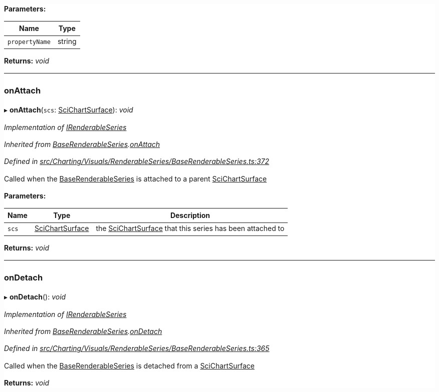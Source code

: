 **Parameters:**

Name | Type |
------ | ------ |
`propertyName` | string |

**Returns:** *void*

___

###  onAttach

▸ **onAttach**(`scs`: [SciChartSurface](scichartsurface.md)): *void*

*Implementation of [IRenderableSeries](../interfaces/irenderableseries.md)*

*Inherited from [BaseRenderableSeries](baserenderableseries.md).[onAttach](baserenderableseries.md#onattach)*

*Defined in [src/Charting/Visuals/RenderableSeries/BaseRenderableSeries.ts:372](https://github.com/ABTSoftware/SciChart.Dev/blob/34ff3115c2/Web/src/SciChart/src/Charting/Visuals/RenderableSeries/BaseRenderableSeries.ts#L372)*

Called when the [BaseRenderableSeries](baserenderableseries.md) is attached to a parent [SciChartSurface](scichartsurface.md)

**Parameters:**

Name | Type | Description |
------ | ------ | ------ |
`scs` | [SciChartSurface](scichartsurface.md) | the [SciChartSurface](scichartsurface.md) that this series has been attached to  |

**Returns:** *void*

___

###  onDetach

▸ **onDetach**(): *void*

*Implementation of [IRenderableSeries](../interfaces/irenderableseries.md)*

*Inherited from [BaseRenderableSeries](baserenderableseries.md).[onDetach](baserenderableseries.md#ondetach)*

*Defined in [src/Charting/Visuals/RenderableSeries/BaseRenderableSeries.ts:365](https://github.com/ABTSoftware/SciChart.Dev/blob/34ff3115c2/Web/src/SciChart/src/Charting/Visuals/RenderableSeries/BaseRenderableSeries.ts#L365)*

Called when the [BaseRenderableSeries](baserenderableseries.md) is detached from a [SciChartSurface](scichartsurface.md)

**Returns:** *void*
